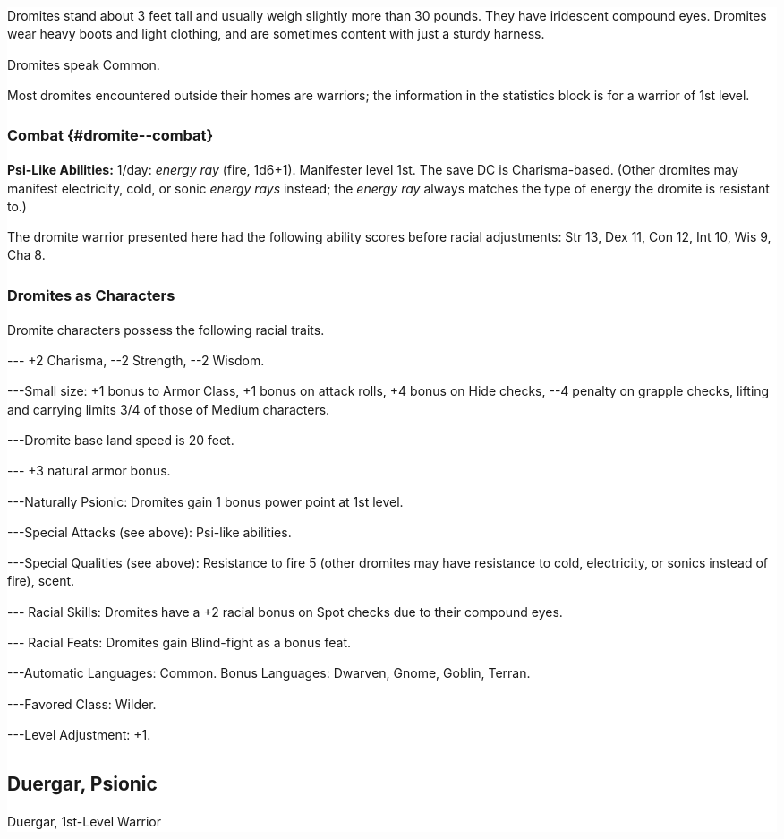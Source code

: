 
Dromites stand about 3 feet tall and usually weigh slightly more than 30
pounds. They have iridescent compound eyes. Dromites wear heavy boots
and light clothing, and are sometimes content with just a sturdy
harness.

Dromites speak Common.

Most dromites encountered outside their homes are warriors; the
information in the statistics block is for a warrior of 1st level.

### Combat {#dromite--combat}

**Psi-Like Abilities:** 1/day: *energy ray* (fire, 1d6+1). Manifester
level 1st. The save DC is Charisma-based. (Other dromites may manifest
electricity, cold, or sonic *energy rays* instead; the *energy ray*
always matches the type of energy the dromite is resistant to.)

The dromite warrior presented here had the following ability scores
before racial adjustments: Str 13, Dex 11, Con 12, Int 10, Wis 9, Cha 8.

### Dromites as Characters

Dromite characters possess the following racial traits.

--- +2 Charisma, --2 Strength, --2 Wisdom.

---Small size: +1 bonus to Armor Class, +1 bonus on attack rolls, +4
bonus on Hide checks, --4 penalty on grapple checks, lifting and
carrying limits 3/4 of those of Medium characters.

---Dromite base land speed is 20 feet.

--- +3 natural armor bonus.

---Naturally Psionic: Dromites gain 1 bonus power point at 1st level.

---Special Attacks (see above): Psi-like abilities.

---Special Qualities (see above): Resistance to fire 5 (other dromites
may have resistance to cold, electricity, or sonics instead of fire),
scent.

--- Racial Skills: Dromites have a +2 racial bonus on Spot checks due to
their compound eyes.

--- Racial Feats: Dromites gain Blind-fight as a bonus feat.

---Automatic Languages: Common. Bonus Languages: Dwarven, Gnome, Goblin,
Terran.

---Favored Class: Wilder.

---Level Adjustment: +1.

## Duergar, Psionic

Duergar, 1st-Level Warrior
